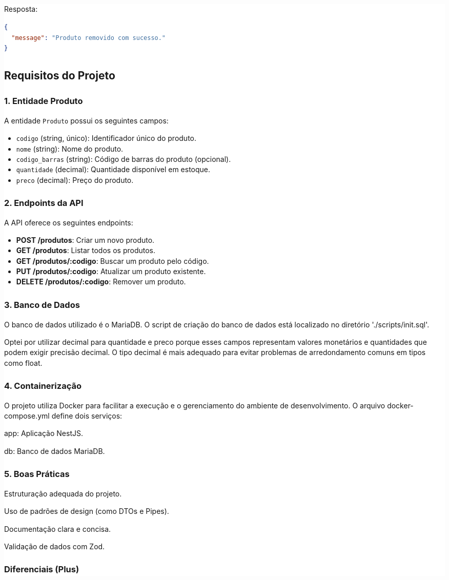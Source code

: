 Resposta:
```json
{
  "message": "Produto removido com sucesso."
}
```

## Requisitos do Projeto

### 1. Entidade Produto
A entidade `Produto` possui os seguintes campos:
- `codigo` (string, único): Identificador único do produto.
- `nome` (string): Nome do produto.
- `codigo_barras` (string): Código de barras do produto (opcional).
- `quantidade` (decimal): Quantidade disponível em estoque.
- `preco` (decimal): Preço do produto.


### 2. Endpoints da API
A API oferece os seguintes endpoints:
- **POST /produtos**: Criar um novo produto.
- **GET /produtos**: Listar todos os produtos.
- **GET /produtos/:codigo**: Buscar um produto pelo código.
- **PUT /produtos/:codigo**: Atualizar um produto existente.
- **DELETE /produtos/:codigo**: Remover um produto.

### 3. Banco de Dados
O banco de dados utilizado é o MariaDB. O script de criação do banco de dados está localizado no diretório './scripts/init.sql'.

Optei por utilizar decimal para quantidade e preco porque esses campos representam valores monetários e quantidades que podem exigir precisão decimal. O tipo decimal é mais adequado para evitar problemas de arredondamento comuns em tipos como float.

### 4. Containerização
O projeto utiliza Docker para facilitar a execução e o gerenciamento do ambiente de desenvolvimento. O arquivo docker-compose.yml define dois serviços:

app: Aplicação NestJS.

db: Banco de dados MariaDB.

### 5. Boas Práticas

Estruturação adequada do projeto.

Uso de padrões de design (como DTOs e Pipes).

Documentação clara e concisa.

Validação de dados com Zod.

### Diferenciais (Plus)
